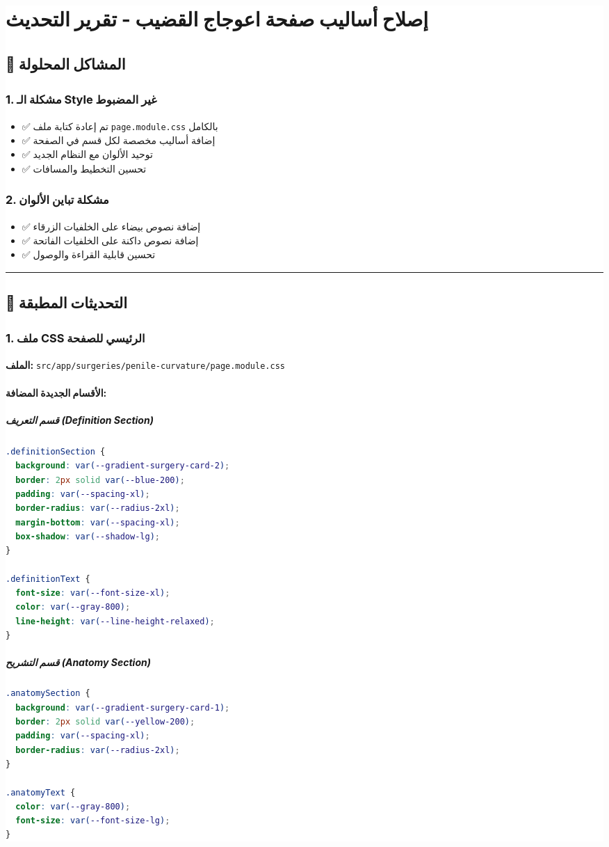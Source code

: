 # إصلاح أساليب صفحة اعوجاج القضيب - تقرير التحديث

## 🎯 **المشاكل المحلولة**

### 1. **مشكلة الـ Style غير المضبوط**
- ✅ تم إعادة كتابة ملف `page.module.css` بالكامل
- ✅ إضافة أساليب مخصصة لكل قسم في الصفحة
- ✅ توحيد الألوان مع النظام الجديد
- ✅ تحسين التخطيط والمسافات

### 2. **مشكلة تباين الألوان**
- ✅ إضافة نصوص بيضاء على الخلفيات الزرقاء
- ✅ إضافة نصوص داكنة على الخلفيات الفاتحة
- ✅ تحسين قابلية القراءة والوصول

---

## 📝 **التحديثات المطبقة**

### **1. ملف CSS الرئيسي للصفحة**
**الملف:** `src/app/surgeries/penile-curvature/page.module.css`

#### **الأقسام الجديدة المضافة:**

##### **قسم التعريف (Definition Section)**
```css
.definitionSection {
  background: var(--gradient-surgery-card-2);
  border: 2px solid var(--blue-200);
  padding: var(--spacing-xl);
  border-radius: var(--radius-2xl);
  margin-bottom: var(--spacing-xl);
  box-shadow: var(--shadow-lg);
}

.definitionText {
  font-size: var(--font-size-xl);
  color: var(--gray-800);
  line-height: var(--line-height-relaxed);
}
```

##### **قسم التشريح (Anatomy Section)**
```css
.anatomySection {
  background: var(--gradient-surgery-card-1);
  border: 2px solid var(--yellow-200);
  padding: var(--spacing-xl);
  border-radius: var(--radius-2xl);
}

.anatomyText {
  color: var(--gray-800);
  font-size: var(--font-size-lg);
}
```
